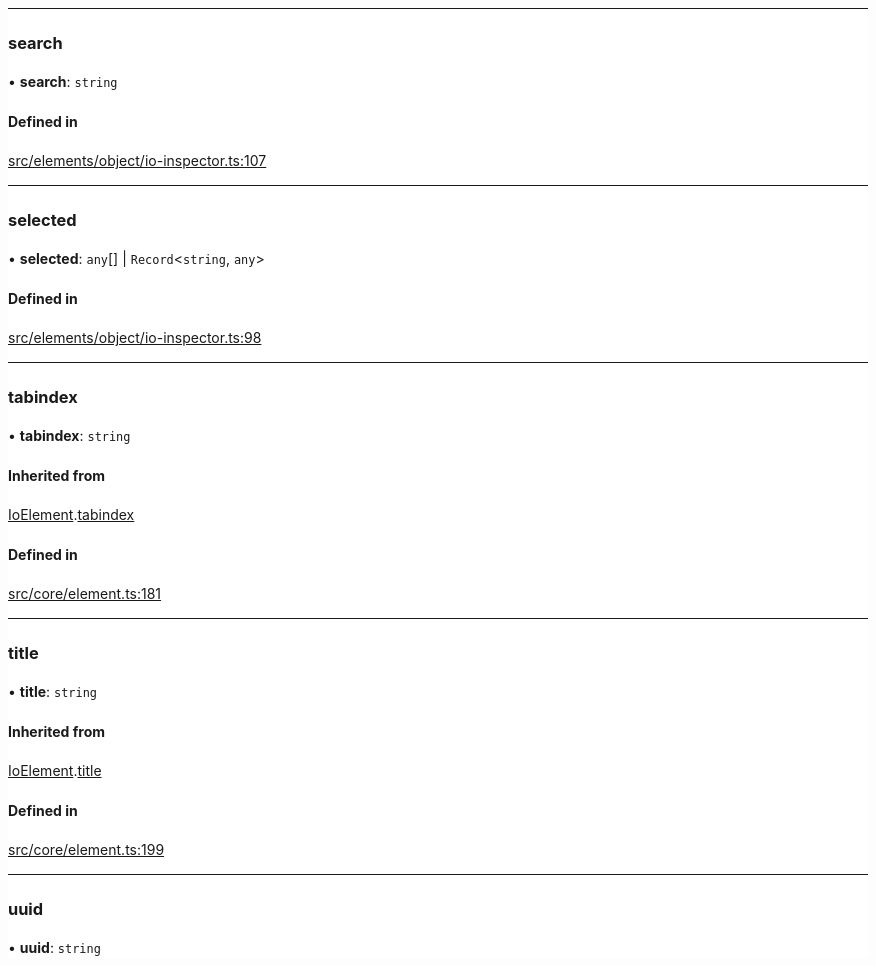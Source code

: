 ___

### search

• **search**: `string`

#### Defined in

[src/elements/object/io-inspector.ts:107](https://github.com/io-gui/io/blob/main/src/elements/object/io-inspector.ts#L107)

___

### selected

• **selected**: `any`[] \| `Record`\<`string`, `any`\>

#### Defined in

[src/elements/object/io-inspector.ts:98](https://github.com/io-gui/io/blob/main/src/elements/object/io-inspector.ts#L98)

___

### tabindex

• **tabindex**: `string`

#### Inherited from

[IoElement](IoElement.md).[tabindex](IoElement.md#tabindex)

#### Defined in

[src/core/element.ts:181](https://github.com/io-gui/io/blob/main/src/core/element.ts#L181)

___

### title

• **title**: `string`

#### Inherited from

[IoElement](IoElement.md).[title](IoElement.md#title)

#### Defined in

[src/core/element.ts:199](https://github.com/io-gui/io/blob/main/src/core/element.ts#L199)

___

### uuid

• **uuid**: `string`
